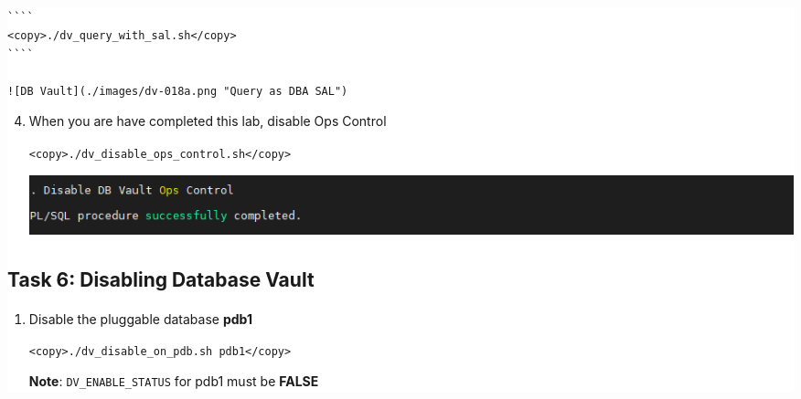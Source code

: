     ````
    <copy>./dv_query_with_sal.sh</copy>
    ````

    ![DB Vault](./images/dv-018a.png "Query as DBA SAL")


4. When you are have completed this lab, disable Ops Control

    ````
    <copy>./dv_disable_ops_control.sh</copy>
    ````

    ![DB Vault](./images/dv-018b.png "Disable OPS control")

## Task 6: Disabling Database Vault

1. Disable the pluggable database **pdb1**

    ````
    <copy>./dv_disable_on_pdb.sh pdb1</copy>
    ````

    **Note**: `DV_ENABLE_STATUS` for pdb1 must be **FALSE**
